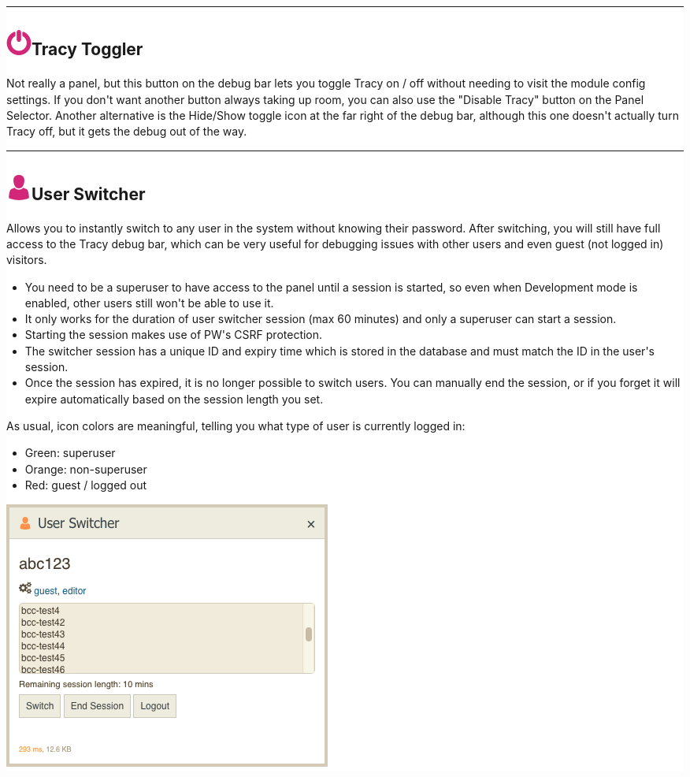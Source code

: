 ***

## ![Tracy Toggler](icons/tracy-toggler.svg ':no-zoom')Tracy Toggler
Not really a panel, but this button on the debug bar lets you toggle Tracy on / off without needing to visit the module config settings. If you don't want another button always taking up room, you can also use the "Disable Tracy" button on the Panel Selector. Another alternative is the Hide/Show toggle icon at the far right of the debug bar, although this one doesn't actually turn Tracy off, but it gets the debug out of the way.

***

## ![User Switcher](icons/user-switcher.svg ':no-zoom')User Switcher
Allows you to instantly switch to any user in the system without knowing their password. After switching, you will still have full access to the Tracy debug bar, which can be very useful for debugging issues with other users and even guest (not logged in) visitors.

* You need to be a superuser to have access to the panel until a session is started, so even when Development mode is enabled, other users still won't be able to use it.
* It only works for the duration of user switcher session (max 60 minutes) and only a superuser can start a session.
* Starting the session makes use of PW's CSRF protection.
* The switcher session has a unique ID and expiry time which is stored in the database and must match the ID in the user's session.
* Once the session has expired, it is no longer possible to switch users. You can manually end the session, or if you forget it will expire automatically based on the session length you set.

As usual, icon colors are meaningful, telling you what type of user is currently logged in:
* Green: superuser
* Orange: non-superuser
* Red: guest / logged out

![User Switcher panel](img/user-switcher.png)
